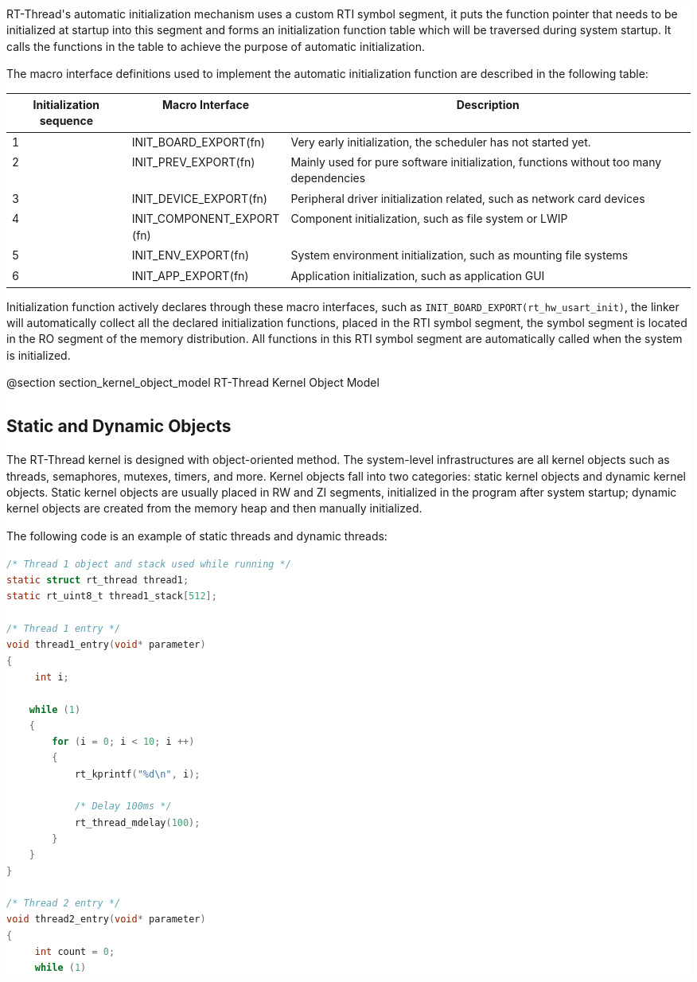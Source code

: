 RT-Thread's automatic initialization mechanism uses a custom RTI symbol segment, it puts the function pointer that needs to be initialized at startup into this segment and forms an initialization function table which will be traversed during system startup. It calls the functions in the table to achieve the purpose of automatic initialization.

The macro interface definitions used to implement the automatic initialization function are described in the following table:

|Initialization sequence|Macro Interface            |Description                                   |
|-----------------------|---------------------------|----------------------------------------------|
| 1                     | INIT_BOARD_EXPORT(fn)     | Very early initialization, the scheduler has not started yet. |
| 2                     | INIT_PREV_EXPORT(fn)      | Mainly used for pure software initialization, functions without too many dependencies |
| 3                     | INIT_DEVICE_EXPORT(fn)    | Peripheral driver initialization related, such as network card devices |
| 4                     | INIT_COMPONENT_EXPORT(fn) | Component initialization, such as file system or LWIP |
| 5                     | INIT_ENV_EXPORT(fn)       | System environment initialization, such as mounting file systems |
| 6                     | INIT_APP_EXPORT(fn)       | Application initialization, such as application GUI |

Initialization function actively declares through these macro interfaces, such as `INIT_BOARD_EXPORT(rt_hw_usart_init)`, the linker will automatically collect all the declared initialization functions, placed in the RTI symbol segment, the symbol segment is located in the RO segment of the memory distribution. All functions in this RTI symbol segment are automatically called when the system is initialized.

@section section_kernel_object_model RT-Thread Kernel Object Model

## Static and Dynamic Objects

The RT-Thread kernel is designed with object-oriented method. The system-level infrastructures are all kernel objects such as threads, semaphores, mutexes, timers, and more. Kernel objects fall into two categories: static kernel objects and dynamic kernel objects. Static kernel objects are usually placed in RW and ZI segments, initialized in the program after system startup; dynamic kernel objects are created from the memory heap and then manually initialized.

The following code is an example of static threads and dynamic threads:


```c
/* Thread 1 object and stack used while running */
static struct rt_thread thread1;
static rt_uint8_t thread1_stack[512];

/* Thread 1 entry */
void thread1_entry(void* parameter)
{
     int i;

    while (1)
    {
        for (i = 0; i < 10; i ++)
        {
            rt_kprintf("%d\n", i);

            /* Delay 100ms */
            rt_thread_mdelay(100);
        }
    }
}

/* Thread 2 entry */
void thread2_entry(void* parameter)
{
     int count = 0;
     while (1)
```
